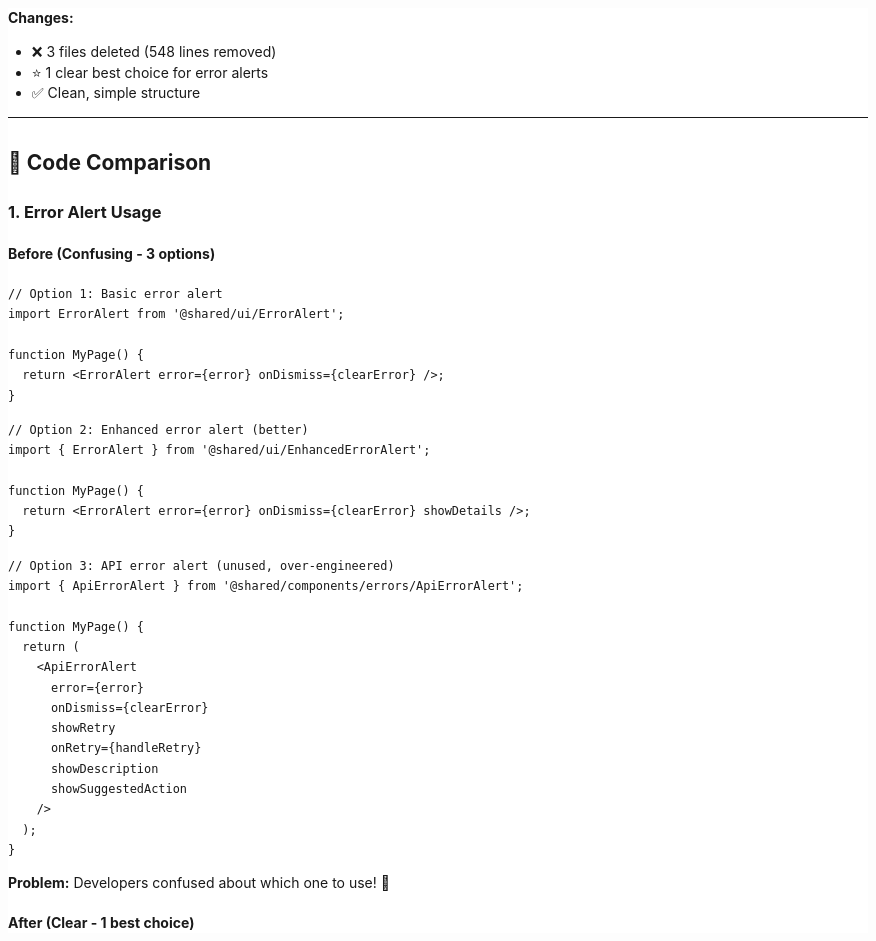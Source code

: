 **Changes:**

- ❌ 3 files deleted (548 lines removed)
- ⭐ 1 clear best choice for error alerts
- ✅ Clean, simple structure

---

## 🎨 Code Comparison

### 1. Error Alert Usage

#### Before (Confusing - 3 options)

```tsx
// Option 1: Basic error alert
import ErrorAlert from '@shared/ui/ErrorAlert';

function MyPage() {
  return <ErrorAlert error={error} onDismiss={clearError} />;
}
```

```tsx
// Option 2: Enhanced error alert (better)
import { ErrorAlert } from '@shared/ui/EnhancedErrorAlert';

function MyPage() {
  return <ErrorAlert error={error} onDismiss={clearError} showDetails />;
}
```

```tsx
// Option 3: API error alert (unused, over-engineered)
import { ApiErrorAlert } from '@shared/components/errors/ApiErrorAlert';

function MyPage() {
  return (
    <ApiErrorAlert
      error={error}
      onDismiss={clearError}
      showRetry
      onRetry={handleRetry}
      showDescription
      showSuggestedAction
    />
  );
}
```

**Problem:** Developers confused about which one to use! 🤔

#### After (Clear - 1 best choice)
